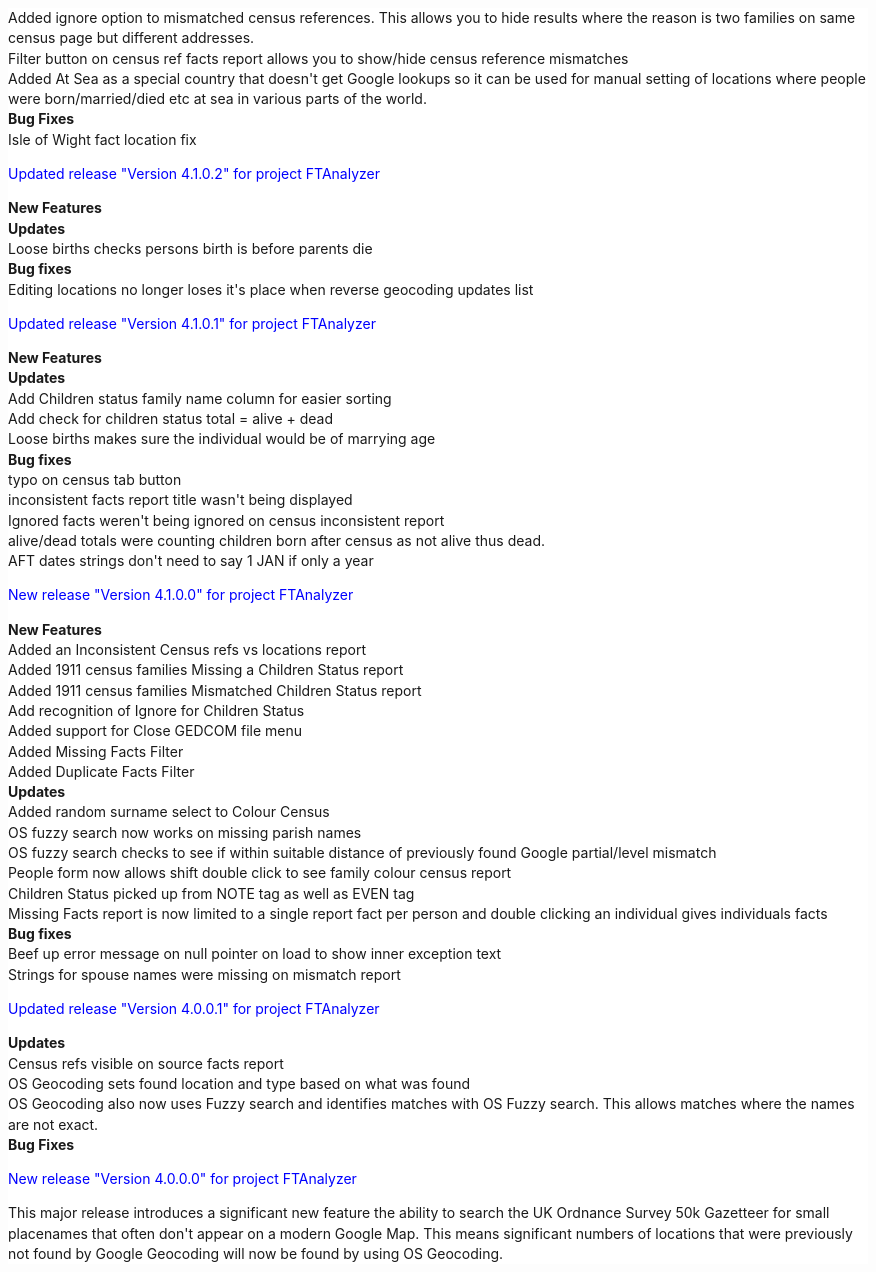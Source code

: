 Added ignore option to mismatched census references. This allows you to hide results where the reason is two families on same census page but different addresses.<br>
Filter button on census ref facts report allows you to show/hide census reference mismatches<br>
Added At Sea as a special country that doesn't get Google lookups so it can be used for manual setting of locations where people were born/married/died etc at sea in various parts of the world.<br>
<strong>Bug Fixes</strong><br>
Isle of Wight fact location fix</p>
<p><font color="#0000ff">Updated release &quot;Version 4.1.0.2&quot; for project FTAnalyzer</font></p>
<p><strong>New Features</strong><br>
<strong>Updates</strong><br>
Loose births checks persons birth is before parents die<br>
<strong>Bug fixes</strong><br>
Editing locations no longer loses it's place when reverse geocoding updates list</p>
<p><font color="#0000ff">Updated release &quot;Version 4.1.0.1&quot; for project FTAnalyzer</font></p>
<p><strong>New Features</strong><br>
<strong>Updates</strong><br>
Add Children status family name column for easier sorting<br>
Add check for children status total = alive &#43; dead<br>
Loose births makes sure the individual would be of marrying age<br>
<strong>Bug fixes</strong><br>
typo on census tab button<br>
inconsistent facts report title wasn't being displayed<br>
Ignored facts weren't being ignored on census inconsistent report<br>
alive/dead totals were counting children born after census as not alive thus dead.<br>
AFT dates strings don't need to say 1 JAN if only a year</p>
<p><font color="#0000ff">New release &quot;Version 4.1.0.0&quot; for project <font color="#0000ff">
FTAnalyzer</font></font></p>
<p><strong>New Features</strong><br>
Added an Inconsistent Census refs vs locations report<br>
Added 1911 census families Missing a Children Status report<br>
Added 1911 census families Mismatched Children Status report<br>
Add recognition of Ignore for Children Status<br>
Added support for Close GEDCOM file menu<br>
Added Missing Facts Filter<br>
Added Duplicate Facts Filter<br>
<strong>Updates</strong><br>
Added random surname select to Colour Census<br>
OS fuzzy search now works on missing parish names<br>
OS fuzzy search checks to see if within suitable distance of previously found Google partial/level mismatch<br>
People form now allows shift double click to see family colour census report<br>
Children Status picked up from NOTE tag as well as EVEN tag<br>
Missing Facts report is now limited to a single report fact per person and double clicking an individual gives individuals facts<br>
<strong>Bug fixes</strong><br>
Beef up error message on null pointer on load to show inner exception text<br>
Strings for spouse names were missing on mismatch report</p>
<p><font color="#0000ff">Updated release &quot;Version 4.0.0.1&quot; for project FTAnalyzer</font></p>
<p><strong>Updates</strong><br>
Census refs visible on source facts report<br>
OS Geocoding sets found location and type based on what was found<br>
OS Geocoding also now uses Fuzzy search and identifies matches with OS Fuzzy search. This allows matches where the names are not exact.<br>
<strong>Bug Fixes</strong></p>
<p><font color="#0000ff">New release &quot;Version 4.0.0.0&quot; for project <font color="#0000ff">
FTAnalyzer</font> </font></p>
<p>This major release introduces a significant new feature the ability to search the UK Ordnance Survey 50k Gazetteer for small placenames that often don't appear on a modern Google Map. This means significant numbers of locations that were previously not found
 by Google Geocoding will now be found by using OS Geocoding.<br>